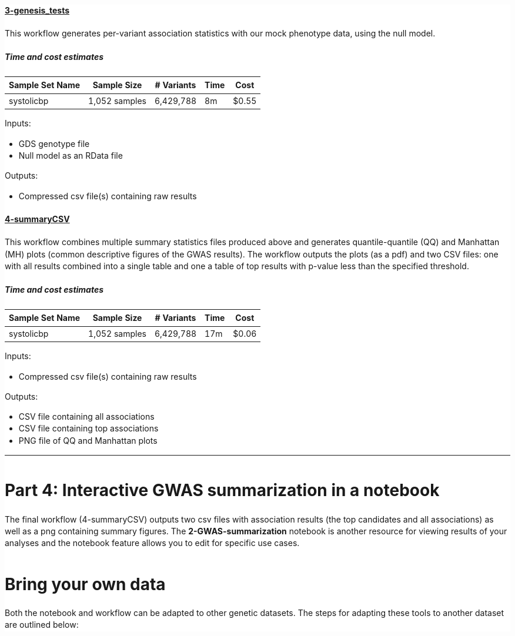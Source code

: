 
#### [3-genesis_tests](https://dockstore.org/workflows/github.com/AnalysisCommons/genesis_wdl/genesis_tests)

This workflow generates per-variant association statistics with our mock phenotype data, using the null model.      

##### Time and cost estimates    

| Sample Set Name | Sample Size | # Variants | Time | Cost |
| -------  | -------- | -------- | -------- | ---------- |
| systolicbp | 1,052 samples | 6,429,788 | 8m | $0.55 

Inputs:
* GDS genotype file
* Null model as an RData file

Outputs:
* Compressed csv file(s) containing raw results


#### [4-summaryCSV](https://dockstore.org/workflows/github.com/manning-lab/singleVariantAssociation/summaryCSV)

This workflow combines multiple summary statistics files produced above and generates quantile-quantile (QQ) and Manhattan (MH) plots (common descriptive figures of the GWAS results). The workflow outputs the plots (as a pdf) and two CSV files: one with all results combined into a single table and one a table of top results with p-value less than the specified threshold.      

##### Time and cost estimates    

| Sample Set Name | Sample Size | # Variants | Time | Cost |
| -------  | -------- | -------- | -------- | ---------- |
|  systolicbp | 1,052 samples | 6,429,788 | 17m | $0.06

Inputs:
* Compressed csv file(s) containing raw results

Outputs:
* CSV file containing all associations
* CSV file containing top associations
* PNG file of QQ and Manhattan plots

-----

# Part 4: Interactive GWAS summarization in a notebook

The final workflow (4-summaryCSV) outputs two csv files with association results (the top candidates and all associations) as well as a png containing summary figures. The **2-GWAS-summarization** notebook is another resource for viewing results of your analyses and the notebook feature allows you to edit for specific use cases.

# Bring your own data
Both the notebook and workflow can be adapted to other genetic datasets. The steps for adapting these tools to another dataset are outlined below:
